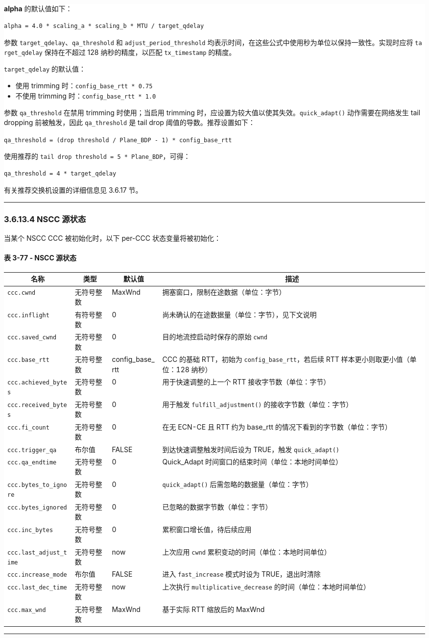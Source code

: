 **alpha** 的默认值如下：
```
alpha = 4.0 * scaling_a * scaling_b * MTU / target_qdelay
```

参数 `target_qdelay`、`qa_threshold` 和 `adjust_period_threshold` 均表示时间，在这些公式中使用秒为单位以保持一致性。实现时应将 `target_qdelay` 保持在不超过 128 纳秒的精度，以匹配 `tx_timestamp` 的精度。

`target_qdelay` 的默认值：

- 使用 trimming 时：`config_base_rtt * 0.75`
- 不使用 trimming 时：`config_base_rtt * 1.0`

参数 `qa_threshold` 在禁用 trimming 时使用；当启用 trimming 时，应设置为较大值以使其失效。`quick_adapt()` 动作需要在网络发生 tail dropping 前被触发，因此 `qa_threshold` 是 tail drop 阈值的导数。推荐设置如下：
```
qa_threshold = (drop threshold / Plane_BDP - 1) * config_base_rtt
```

使用推荐的 `tail drop threshold = 5 * Plane_BDP`，可得：
```
qa_threshold = 4 * target_qdelay
```

有关推荐交换机设置的详细信息见 3.6.17 节。

---

### 3.6.13.4 NSCC 源状态

当某个 NSCC CCC 被初始化时，以下 per-CCC 状态变量将被初始化：

#### 表 3-77 - NSCC 源状态

| 名称 | 类型 | 默认值 | 描述 |
|------|------|--------|------|
| `ccc.cwnd` | 无符号整数 | MaxWnd | 拥塞窗口，限制在途数据（单位：字节） |
| `ccc.inflight` | 有符号整数 | 0 | 尚未确认的在途数据量（单位：字节），见下文说明 |
| `ccc.saved_cwnd` | 无符号整数 | 0 | 目的地流控启动时保存的原始 `cwnd` |
| `ccc.base_rtt` | 无符号整数 | config_base_rtt | CCC 的基础 RTT，初始为 `config_base_rtt`，若后续 RTT 样本更小则取更小值（单位：128 纳秒） |
| `ccc.achieved_bytes` | 无符号整数 | 0 | 用于快速调整的上一个 RTT 接收字节数（单位：字节） |
| `ccc.received_bytes` | 无符号整数 | 0 | 用于触发 `fulfill_adjustment()` 的接收字节数（单位：字节） |
| `ccc.fi_count` | 无符号整数 | 0 | 在无 ECN-CE 且 RTT 约为 base_rtt 的情况下看到的字节数（单位：字节） |
| `ccc.trigger_qa` | 布尔值 | FALSE | 到达快速调整触发时间后设为 TRUE，触发 `quick_adapt()` |
| `ccc.qa_endtime` | 无符号整数 | 0 | Quick_Adapt 时间窗口的结束时间（单位：本地时间单位） |
| `ccc.bytes_to_ignore` | 无符号整数 | 0 | `quick_adapt()` 后需忽略的数据量（单位：字节） |
| `ccc.bytes_ignored` | 无符号整数 | 0 | 已忽略的数据字节数（单位：字节） |
| `ccc.inc_bytes` | 无符号整数 | 0 | 累积窗口增长值，待后续应用 |
| `ccc.last_adjust_time` | 无符号整数 | now | 上次应用 `cwnd` 累积变动的时间（单位：本地时间单位） |
| `ccc.increase_mode` | 布尔值 | FALSE | 进入 `fast_increase` 模式时设为 TRUE，退出时清除 |
| `ccc.last_dec_time` | 无符号整数 | now | 上次执行 `multiplicative_decrease` 的时间（单位：本地时间单位） |
| `ccc.max_wnd` | 无符号整数 | MaxWnd | 基于实际 RTT 缩放后的 MaxWnd |

---